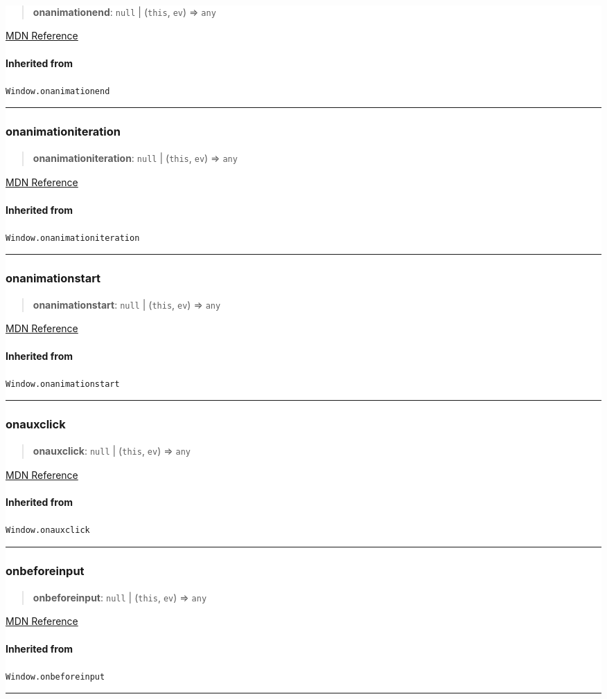 > **onanimationend**: `null` \| (`this`, `ev`) => `any`

[MDN Reference](https://developer.mozilla.org/docs/Web/API/Element/animationend_event)

#### Inherited from

`Window.onanimationend`

***

### onanimationiteration

> **onanimationiteration**: `null` \| (`this`, `ev`) => `any`

[MDN Reference](https://developer.mozilla.org/docs/Web/API/Element/animationiteration_event)

#### Inherited from

`Window.onanimationiteration`

***

### onanimationstart

> **onanimationstart**: `null` \| (`this`, `ev`) => `any`

[MDN Reference](https://developer.mozilla.org/docs/Web/API/Element/animationstart_event)

#### Inherited from

`Window.onanimationstart`

***

### onauxclick

> **onauxclick**: `null` \| (`this`, `ev`) => `any`

[MDN Reference](https://developer.mozilla.org/docs/Web/API/Element/auxclick_event)

#### Inherited from

`Window.onauxclick`

***

### onbeforeinput

> **onbeforeinput**: `null` \| (`this`, `ev`) => `any`

[MDN Reference](https://developer.mozilla.org/docs/Web/API/Element/beforeinput_event)

#### Inherited from

`Window.onbeforeinput`

***
